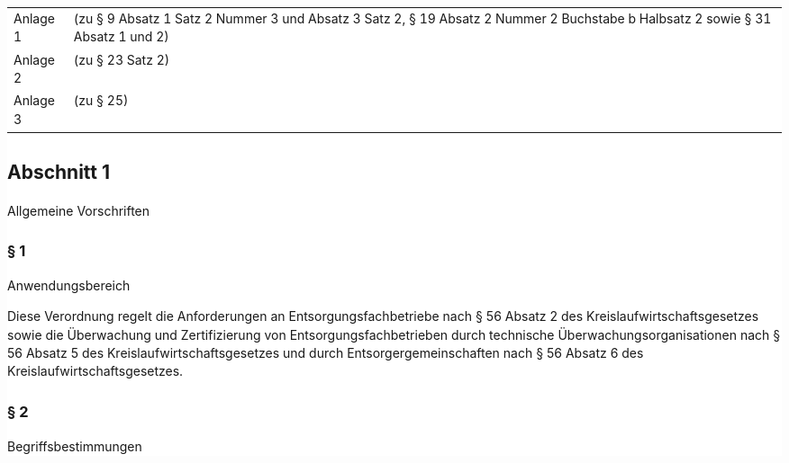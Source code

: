 |          |                                                                                                                                |
| :------- | :----------------------------------------------------------------------------------------------------------------------------- |
| Anlage 1 | (zu § 9 Absatz 1 Satz 2 Nummer 3 und Absatz 3 Satz 2, § 19 Absatz 2 Nummer 2 Buchstabe b Halbsatz 2 sowie § 31 Absatz 1 und 2) |
| Anlage 2 | (zu § 23 Satz 2)                                                                                                               |
| Anlage 3 | (zu § 25)                                                                                                                      |

</div>

</div>

</div>

</div>

<span id="BJNR277010016BJNG000100000.html"></span>

## Abschnitt 1  
Allgemeine Vorschriften

<span id="BJNR277010016BJNE000200000.html"></span>

### § 1  
Anwendungsbereich

<div>

<div class="jnhtml">

<div>

<div class="jurAbsatz">

Diese Verordnung regelt die Anforderungen an Entsorgungsfachbetriebe
nach § 56 Absatz 2 des Kreislaufwirtschaftsgesetzes sowie die
Überwachung und Zertifizierung von Entsorgungsfachbetrieben durch
technische Überwachungsorganisationen nach § 56 Absatz 5 des
Kreislaufwirtschaftsgesetzes und durch Entsorgergemeinschaften nach § 56
Absatz 6 des Kreislaufwirtschaftsgesetzes.

</div>

</div>

</div>

</div>

<span id="BJNR277010016BJNE000300000.html"></span>

### § 2  
Begriffsbestimmungen

<div>

<div class="jnhtml">
